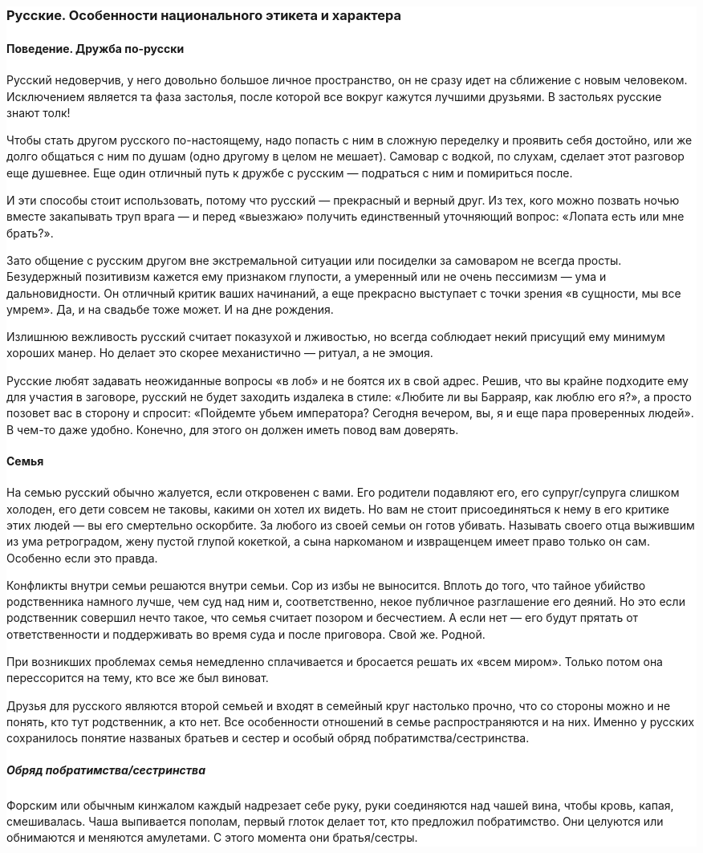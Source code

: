### Русские. Особенности национального этикета и характера

#### Поведение. Дружба по-русски
Русский недоверчив, у него довольно большое личное пространство, он не сразу идет на сближение с новым человеком. Исключением является та фаза застолья, после которой все вокруг кажутся лучшими друзьями. В застольях русские знают толк!

Чтобы стать другом русского по-настоящему, надо попасть с ним в сложную переделку и проявить себя достойно, или же долго общаться с ним по душам (одно другому в целом не мешает). Самовар с водкой, по слухам, сделает этот разговор еще душевнее. Еще один отличный путь к дружбе с русским — подраться с ним и помириться после.

И эти способы стоит использовать, потому что русский — прекрасный и верный друг. Из тех, кого можно позвать ночью вместе закапывать труп врага — и перед «выезжаю» получить единственный уточняющий вопрос: «Лопата есть или мне брать?».

Зато общение с русским другом вне экстремальной ситуации или посиделки за самоваром не всегда просты. Безудержный позитивизм кажется ему признаком глупости, а умеренный или не очень пессимизм — ума и дальновидности. Он отличный критик ваших начинаний, а еще прекрасно выступает с точки зрения «в сущности, мы все умрем». Да, и на свадьбе тоже может. И на дне рождения.

Излишнюю вежливость русский считает показухой и лживостью, но всегда соблюдает некий присущий ему минимум хороших манер. Но делает это скорее механистично — ритуал, а не эмоция.

Русские любят задавать неожиданные вопросы «в лоб» и не боятся их в свой адрес. Решив, что вы крайне подходите ему для участия в заговоре, русский не будет заходить издалека в стиле: «Любите ли вы Барраяр, как люблю его я?», а просто позовет вас в сторону и спросит: «Пойдемте убьем императора? Сегодня вечером, вы, я и еще пара проверенных людей». В чем-то даже удобно. Конечно, для этого он должен иметь повод вам доверять.

#### Семья
На семью русский обычно жалуется, если откровенен с вами. Его родители подавляют его, его супруг/супруга слишком холоден, его дети совсем не таковы, какими он хотел их видеть. Но вам не стоит присоединяться к нему в его критике этих людей — вы его смертельно оскорбите. За любого из своей семьи он готов убивать. Называть своего отца выжившим из ума ретроградом, жену пустой глупой кокеткой, а сына наркоманом и извращенцем имеет право только он сам. Особенно если это правда.

Конфликты внутри семьи решаются внутри семьи. Сор из избы не выносится. Вплоть до того, что тайное убийство родственника намного лучше, чем суд над ним и, соответственно, некое публичное разглашение его деяний. Но это если родственник совершил нечто такое, что семья считает позором и бесчестием. А если нет — его будут прятать от ответственности и поддерживать во время суда и после приговора. Свой же. Родной.

При возникших проблемах семья немедленно сплачивается и бросается решать их «всем миром». Только потом она перессорится на тему, кто все же был виноват.

Друзья для русского являются второй семьей и входят в семейный круг настолько прочно, что со стороны можно и не понять, кто тут родственник, а кто нет. Все особенности отношений в семье распространяются и на них. Именно у русских сохранилось понятие названых братьев и сестер и особый обряд побратимства/сестринства.

##### Обряд побратимства/сестринства
Форским или обычным кинжалом каждый надрезает себе руку, руки соединяются над чашей вина, чтобы кровь, капая, смешивалась. Чаша выпивается пополам, первый глоток делает тот, кто предложил побратимство. Они целуются или обнимаются и меняются амулетами. С этого момента они братья/сестры.
